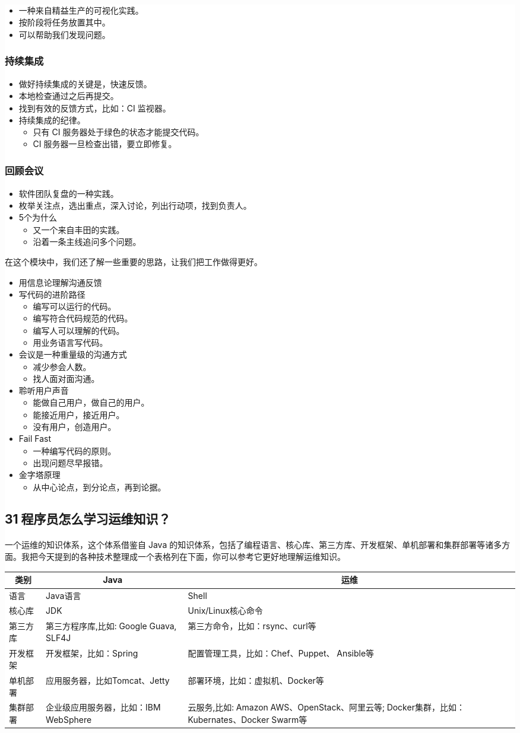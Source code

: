 * 一种来自精益生产的可视化实践。
* 按阶段将任务放置其中。
* 可以帮助我们发现问题。

### 持续集成

* 做好持续集成的关键是，快速反馈。
* 本地检查通过之后再提交。
* 找到有效的反馈方式，比如：CI 监视器。
* 持续集成的纪律。
  * 只有 CI 服务器处于绿色的状态才能提交代码。
  * CI 服务器一旦检查出错，要立即修复。

### 回顾会议

* 软件团队复盘的一种实践。
* 枚举关注点，选出重点，深入讨论，列出行动项，找到负责人。
* 5个为什么
  * 又一个来自丰田的实践。
  * 沿着一条主线追问多个问题。

在这个模块中，我们还了解一些重要的思路，让我们把工作做得更好。

* 用信息论理解沟通反馈
* 写代码的进阶路径
  * 编写可以运行的代码。
  * 编写符合代码规范的代码。
  * 编写人可以理解的代码。
  * 用业务语言写代码。
* 会议是一种重量级的沟通方式
  * 减少参会人数。
  * 找人面对面沟通。
* 聆听用户声音
  * 能做自己用户，做自己的用户。
  * 能接近用户，接近用户。
  * 没有用户，创造用户。
* Fail Fast
  * 一种编写代码的原则。
  * 出现问题尽早报错。
* 金字塔原理
  * 从中心论点，到分论点，再到论据。

## 31 程序员怎么学习运维知识？

一个运维的知识体系，这个体系借鉴自 Java 的知识体系，包括了编程语言、核心库、第三方库、开发框架、单机部署和集群部署等诸多方面。我把今天提到的各种技术整理成一个表格列在下面，你可以参考它更好地理解运维知识。

|  类别 | Java | 运维  |
|---|---|---|
| 语言 | Java语言 | Shell |
| 核心库 | JDK | Unix/Linux核心命令 |
| 第三方库 | 第三方程序库,比如: Google Guava, SLF4J  | 第三方命令，比如：rsync、curl等 |
| 开发框架 | 开发框架，比如：Spring | 配置管理工具，比如：Chef、Puppet、 Ansible等 |
| 单机部署 | 应用服务器，比如Tomcat、Jetty | 部署环境，比如：虚拟机、Docker等 |
| 集群部署 | 企业级应用服务器，比如：IBM WebSphere | 云服务,比如: Amazon AWS、OpenStack、阿里云等; Docker集群，比如：Kubernates、Docker Swarm等 |
